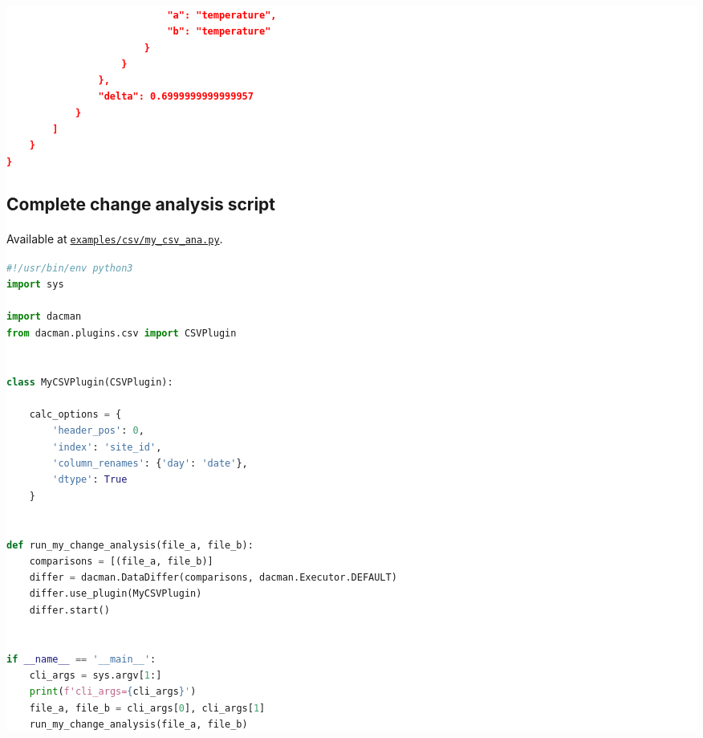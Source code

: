 ```json
                            "a": "temperature",
                            "b": "temperature"
                        }
                    }
                },
                "delta": 0.6999999999999957
            }
        ]
    }
}
```

## Complete change analysis script

Available at [`examples/csv/my_csv_ana.py`](https://github.com/dghoshal-lbl/dac-man/blob/master/examples/csv/my_csv_ana.py).

```py
#!/usr/bin/env python3
import sys

import dacman
from dacman.plugins.csv import CSVPlugin


class MyCSVPlugin(CSVPlugin):

    calc_options = {
        'header_pos': 0,
        'index': 'site_id',
        'column_renames': {'day': 'date'},
        'dtype': True
    }


def run_my_change_analysis(file_a, file_b):
    comparisons = [(file_a, file_b)]
    differ = dacman.DataDiffer(comparisons, dacman.Executor.DEFAULT)
    differ.use_plugin(MyCSVPlugin)
    differ.start()


if __name__ == '__main__':
    cli_args = sys.argv[1:]
    print(f'cli_args={cli_args}')
    file_a, file_b = cli_args[0], cli_args[1]
    run_my_change_analysis(file_a, file_b)

```
